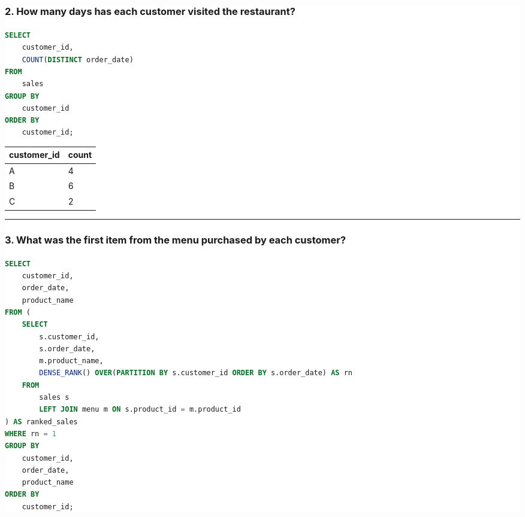 
### 2. How many days has each customer visited the restaurant?

```sql
SELECT
	customer_id,
	COUNT(DISTINCT order_date)
FROM
	sales
GROUP BY
	customer_id
ORDER BY
	customer_id;
```

| customer_id | count |
| ----------- | ----- |
| A           | 4     |
| B           | 6     |
| C           | 2     |

---

### 3. What was the first item from the menu purchased by each customer?

```sql
SELECT
	customer_id,
	order_date,
	product_name
FROM (
	SELECT
		s.customer_id,
		s.order_date,
		m.product_name,
		DENSE_RANK() OVER(PARTITION BY s.customer_id ORDER BY s.order_date) AS rn
	FROM
		sales s
		LEFT JOIN menu m ON s.product_id = m.product_id
) AS ranked_sales
WHERE rn = 1
GROUP BY
	customer_id,
	order_date,
	product_name
ORDER BY
	customer_id;
```

